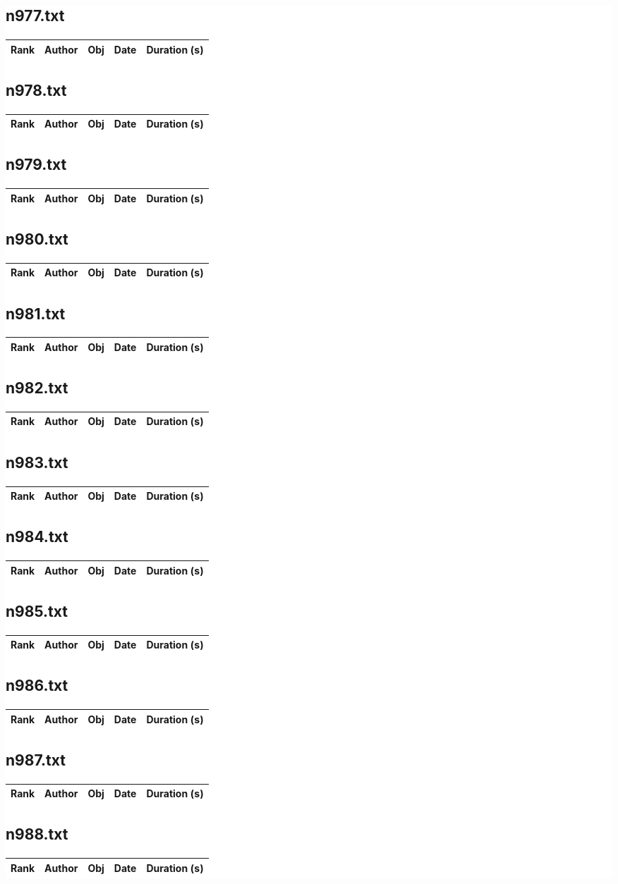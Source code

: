 ## n977.txt
| Rank |    Author    |    Obj    |       Date       |   Duration (s)  |
| ---- | ------------ | --------- | ---------------- | --------------- |

## n978.txt
| Rank |    Author    |    Obj    |       Date       |   Duration (s)  |
| ---- | ------------ | --------- | ---------------- | --------------- |

## n979.txt
| Rank |    Author    |    Obj    |       Date       |   Duration (s)  |
| ---- | ------------ | --------- | ---------------- | --------------- |

## n980.txt
| Rank |    Author    |    Obj    |       Date       |   Duration (s)  |
| ---- | ------------ | --------- | ---------------- | --------------- |

## n981.txt
| Rank |    Author    |    Obj    |       Date       |   Duration (s)  |
| ---- | ------------ | --------- | ---------------- | --------------- |

## n982.txt
| Rank |    Author    |    Obj    |       Date       |   Duration (s)  |
| ---- | ------------ | --------- | ---------------- | --------------- |

## n983.txt
| Rank |    Author    |    Obj    |       Date       |   Duration (s)  |
| ---- | ------------ | --------- | ---------------- | --------------- |

## n984.txt
| Rank |    Author    |    Obj    |       Date       |   Duration (s)  |
| ---- | ------------ | --------- | ---------------- | --------------- |

## n985.txt
| Rank |    Author    |    Obj    |       Date       |   Duration (s)  |
| ---- | ------------ | --------- | ---------------- | --------------- |

## n986.txt
| Rank |    Author    |    Obj    |       Date       |   Duration (s)  |
| ---- | ------------ | --------- | ---------------- | --------------- |

## n987.txt
| Rank |    Author    |    Obj    |       Date       |   Duration (s)  |
| ---- | ------------ | --------- | ---------------- | --------------- |

## n988.txt
| Rank |    Author    |    Obj    |       Date       |   Duration (s)  |
| ---- | ------------ | --------- | ---------------- | --------------- |
